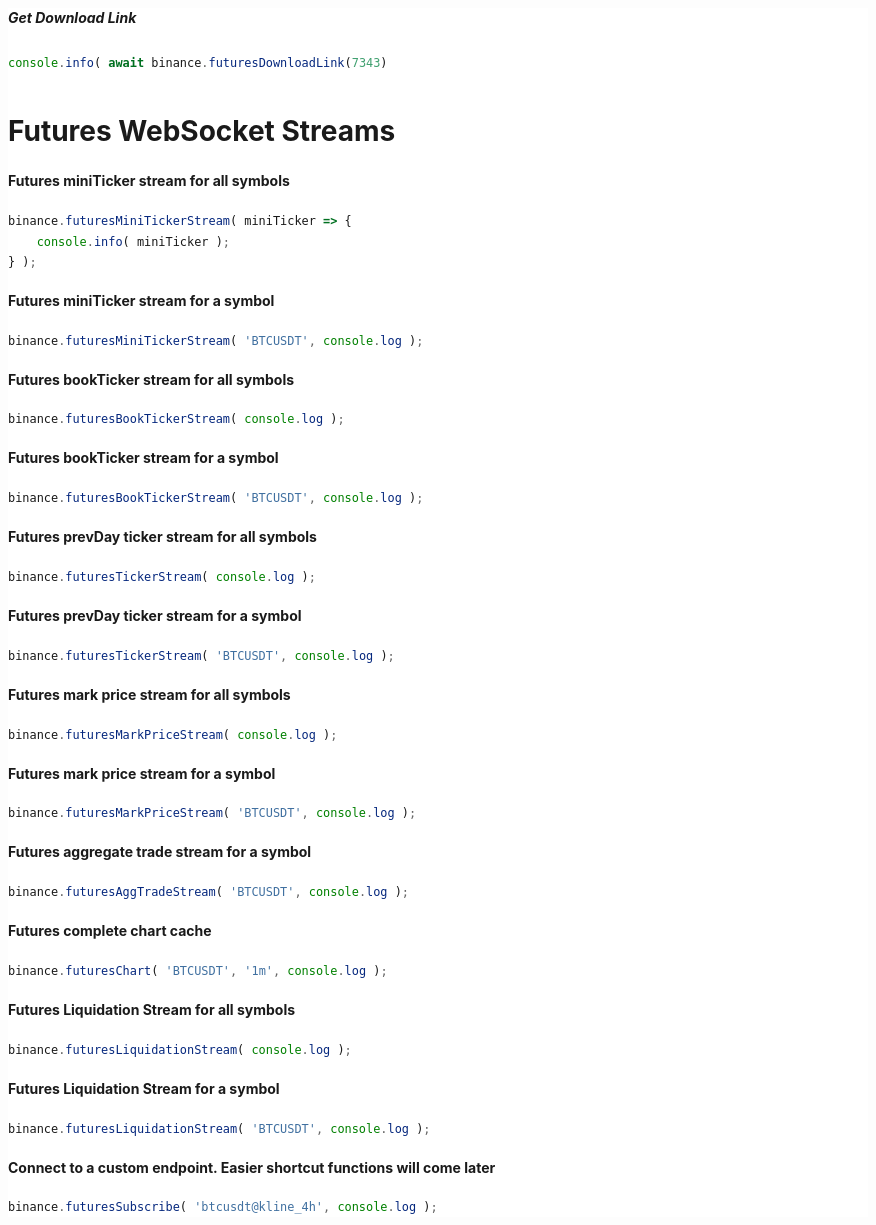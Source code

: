 ##### Get Download Link

```js
console.info( await binance.futuresDownloadLink(7343)
```

# Futures WebSocket Streams

#### Futures miniTicker stream for all symbols
```js
binance.futuresMiniTickerStream( miniTicker => {
    console.info( miniTicker );
} );
```
#### Futures miniTicker stream for a symbol
```js
binance.futuresMiniTickerStream( 'BTCUSDT', console.log );
```
#### Futures bookTicker stream for all symbols
```js
binance.futuresBookTickerStream( console.log );
```
#### Futures bookTicker stream for a symbol
```js
binance.futuresBookTickerStream( 'BTCUSDT', console.log );
```
#### Futures prevDay ticker stream for all symbols
```js
binance.futuresTickerStream( console.log );
```
#### Futures prevDay ticker stream for a symbol
```js
binance.futuresTickerStream( 'BTCUSDT', console.log );
```
#### Futures mark price stream for all symbols
```js
binance.futuresMarkPriceStream( console.log );
```
#### Futures mark price stream for a symbol
```js
binance.futuresMarkPriceStream( 'BTCUSDT', console.log );
```
#### Futures aggregate trade stream for a symbol
```js
binance.futuresAggTradeStream( 'BTCUSDT', console.log );
```
#### Futures complete chart cache
```js
binance.futuresChart( 'BTCUSDT', '1m', console.log );
```
#### Futures Liquidation Stream for all symbols
```js
binance.futuresLiquidationStream( console.log );
```
#### Futures Liquidation Stream for a symbol
```js
binance.futuresLiquidationStream( 'BTCUSDT', console.log );
```
#### Connect to a custom endpoint. Easier shortcut functions will come later
```js
binance.futuresSubscribe( 'btcusdt@kline_4h', console.log );
```